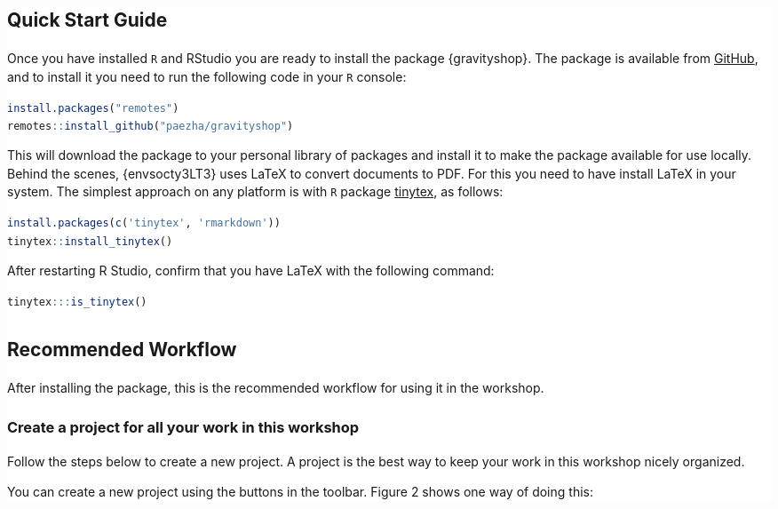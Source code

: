 ## Quick Start Guide

Once you have installed `R` and RStudio you are ready to install the
package {gravityshop}. The package is available from
[GitHub](https://github.com/paezha/gravityshop), and to install it you
need to run the following code in your `R` console:

``` r
install.packages("remotes")
remotes::install_github("paezha/gravityshop")
```

This will download the package to your personal library of packages and
install it to make the package available for use locally. Behind the
scenes, {envsocty3LT3} uses LaTeX to convert documents to PDF. For this
you need to have install LaTeX in your system. The simplest approach on
any platform is with `R` package [tinytex](https://yihui.org/tinytex/),
as follows:

``` r
install.packages(c('tinytex', 'rmarkdown'))
tinytex::install_tinytex()
```

After restarting R Studio, confirm that you have LaTeX with the
following command:

``` r
tinytex:::is_tinytex() 
```

## Recommended Workflow

After installing the package, this is the recommended workflow for using
it in the workshop.

### Create a project for all your work in this workshop

Follow the steps below to create a new project. A project is the best
way to keep your work in this workshop nicely organized.

You can create a new project using the buttons in the toolbar. Figure 2
shows one way of doing this: